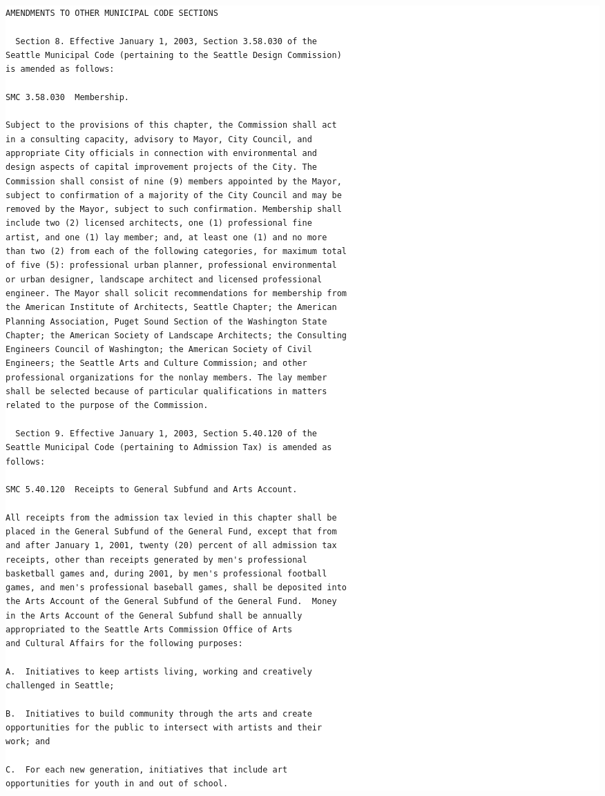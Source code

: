     AMENDMENTS TO OTHER MUNICIPAL CODE SECTIONS  
  
      Section 8. Effective January 1, 2003, Section 3.58.030 of the  
    Seattle Municipal Code (pertaining to the Seattle Design Commission)  
    is amended as follows:  
  
    SMC 3.58.030  Membership.  
  
    Subject to the provisions of this chapter, the Commission shall act  
    in a consulting capacity, advisory to Mayor, City Council, and  
    appropriate City officials in connection with environmental and  
    design aspects of capital improvement projects of the City. The  
    Commission shall consist of nine (9) members appointed by the Mayor,  
    subject to confirmation of a majority of the City Council and may be  
    removed by the Mayor, subject to such confirmation. Membership shall  
    include two (2) licensed architects, one (1) professional fine  
    artist, and one (1) lay member; and, at least one (1) and no more  
    than two (2) from each of the following categories, for maximum total  
    of five (5): professional urban planner, professional environmental  
    or urban designer, landscape architect and licensed professional  
    engineer. The Mayor shall solicit recommendations for membership from  
    the American Institute of Architects, Seattle Chapter; the American  
    Planning Association, Puget Sound Section of the Washington State  
    Chapter; the American Society of Landscape Architects; the Consulting  
    Engineers Council of Washington; the American Society of Civil  
    Engineers; the Seattle Arts and Culture Commission; and other  
    professional organizations for the nonlay members. The lay member  
    shall be selected because of particular qualifications in matters  
    related to the purpose of the Commission.  
  
      Section 9. Effective January 1, 2003, Section 5.40.120 of the  
    Seattle Municipal Code (pertaining to Admission Tax) is amended as  
    follows:  
  
    SMC 5.40.120  Receipts to General Subfund and Arts Account.  
  
    All receipts from the admission tax levied in this chapter shall be  
    placed in the General Subfund of the General Fund, except that from  
    and after January 1, 2001, twenty (20) percent of all admission tax  
    receipts, other than receipts generated by men's professional  
    basketball games and, during 2001, by men's professional football  
    games, and men's professional baseball games, shall be deposited into  
    the Arts Account of the General Subfund of the General Fund.  Money  
    in the Arts Account of the General Subfund shall be annually  
    appropriated to the Seattle Arts Commission Office of Arts  
    and Cultural Affairs for the following purposes:  
  
    A.  Initiatives to keep artists living, working and creatively  
    challenged in Seattle;  
  
    B.  Initiatives to build community through the arts and create  
    opportunities for the public to intersect with artists and their  
    work; and  
  
    C.  For each new generation, initiatives that include art  
    opportunities for youth in and out of school.  
  